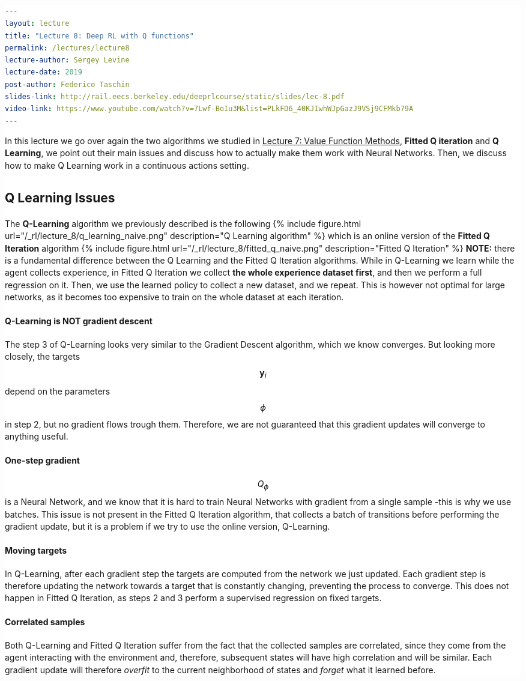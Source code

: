 ```yaml
---
layout: lecture
title: "Lecture 8: Deep RL with Q functions"
permalink: /lectures/lecture8
lecture-author: Sergey Levine
lecture-date: 2019
post-author: Federico Taschin
slides-link: http://rail.eecs.berkeley.edu/deeprlcourse/static/slides/lec-8.pdf
video-link: https://www.youtube.com/watch?v=7Lwf-BoIu3M&list=PLkFD6_40KJIwhWJpGazJ9VSj9CFMkb79A
---
```



In this lecture we go over again the two algorithms we studied in
[Lecture 7: Value Function Methods](/lectures/lecture7), **Fitted Q iteration** and
**Q Learning**, we point out their main issues and discuss how to actually make them
work with Neural Networks. Then, we discuss how to make Q Learning work in a continuous actions
setting.

## Q Learning Issues
The **Q-Learning** algorithm we previously described is the following
{% include figure.html url="/_rl/lecture_8/q_learning_naive.png"
description="Q Learning algorithm" %}
which is an online version of the **Fitted Q Iteration** algorithm
{% include figure.html url="/_rl/lecture_8/fitted_q_naive.png" description="Fitted Q Iteration" %}
**NOTE:** there is a fundamental difference between the Q Learning and the Fitted Q
Iteration algorithms. While in Q-Learning we learn while the agent collects experience, in
Fitted Q Iteration we collect **the whole experience dataset first**, and then we perform a full
regression on it. Then, we use the learned policy to collect a new dataset, and we repeat. This
is however not optimal for large networks, as it becomes too expensive to train on the whole
dataset at each iteration.

#### Q-Learning is NOT gradient descent
The step 3 of Q-Learning looks very similar to the Gradient Descent algorithm, which we know
converges. But looking more closely, the targets $$\pmb{y}_i$$ depend on the parameters
$$\phi$$ in step 2, but no gradient flows trough them. Therefore, we are not guaranteed that
this gradient updates will converge to anything useful.

#### One-step gradient
$$Q_{\phi}$$ is a Neural Network, and we know that it is hard to train Neural Networks with
gradient from a single sample -this is why we use batches. This issue is not present in the
Fitted Q Iteration algorithm, that collects a batch of transitions before performing the
gradient update, but it is a problem if we try to use the online version, Q-Learning.

#### Moving targets
In Q-Learning, after each gradient step the targets are computed from the network we just
updated. Each gradient step is therefore updating the network towards a target
that is constantly changing, preventing the process to converge. This does not happen in
Fitted Q Iteration, as steps 2 and 3 perform a supervised regression on fixed targets.

#### Correlated samples
Both Q-Learning and Fitted Q Iteration suffer from the fact that the collected samples are
correlated, since they come from the agent interacting with the environment and, therefore,
subsequent states will have high correlation and will be similar. Each gradient update will
therefore *overfit* to the current neighborhood of states and *forget* what it learned before.
